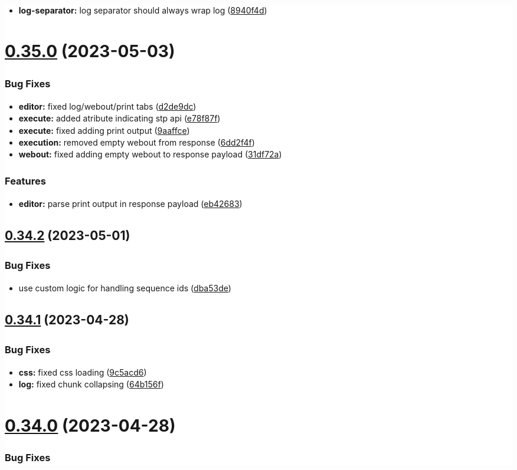 * **log-separator:** log separator should always wrap log ([8940f4d](https://github.com/sasjs/server/commit/8940f4dc47abae2036b4fcdeb772c31a0ca07cca))

# [0.35.0](https://github.com/sasjs/server/compare/v0.34.2...v0.35.0) (2023-05-03)


### Bug Fixes

* **editor:** fixed log/webout/print tabs ([d2de9dc](https://github.com/sasjs/server/commit/d2de9dc13ef2e980286dd03cca5e22cea443ed0c))
* **execute:** added atribute indicating stp api ([e78f87f](https://github.com/sasjs/server/commit/e78f87f5c00038ea11261dffb525ac8f1024e40b))
* **execute:** fixed adding print output ([9aaffce](https://github.com/sasjs/server/commit/9aaffce82051d81bf39adb69942bb321e9795141))
* **execution:** removed empty webout from response ([6dd2f4f](https://github.com/sasjs/server/commit/6dd2f4f87673336135bc7a6de0d2e143e192c025))
* **webout:** fixed adding empty webout to response payload ([31df72a](https://github.com/sasjs/server/commit/31df72ad88fe2c771d0ef8445d6db9dd147c40c9))


### Features

* **editor:** parse print output in response payload ([eb42683](https://github.com/sasjs/server/commit/eb42683fff701bd5b4d2b68760fe0c3ecad573dd))

## [0.34.2](https://github.com/sasjs/server/compare/v0.34.1...v0.34.2) (2023-05-01)


### Bug Fixes

* use custom logic for handling sequence ids ([dba53de](https://github.com/sasjs/server/commit/dba53de64664c9d8a40fe69de6281c53d1c73641))

## [0.34.1](https://github.com/sasjs/server/compare/v0.34.0...v0.34.1) (2023-04-28)


### Bug Fixes

* **css:** fixed css loading ([9c5acd6](https://github.com/sasjs/server/commit/9c5acd6de32afdbc186f79ae5b35375dda2e49b0))
* **log:** fixed chunk collapsing ([64b156f](https://github.com/sasjs/server/commit/64b156f7627969b7f13022726f984fbbfe1a33ef))

# [0.34.0](https://github.com/sasjs/server/compare/v0.33.3...v0.34.0) (2023-04-28)


### Bug Fixes
